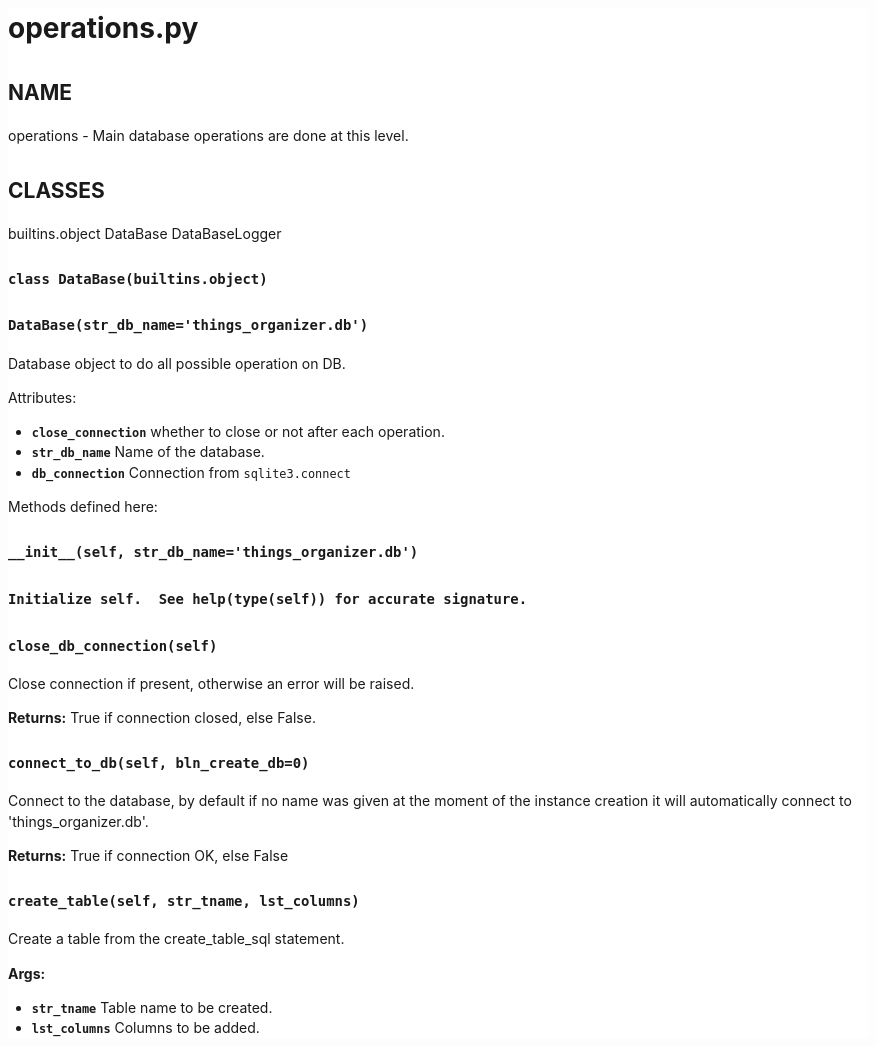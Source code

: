 # operations.py

## NAME
operations - Main database operations are done at this level.

## CLASSES
builtins.object
DataBase
DataBaseLogger


### `class DataBase(builtins.object)`

### `DataBase(str_db_name='things_organizer.db')`

Database object to do all possible operation on DB.

Attributes:
 * **`close_connection`**  whether to close or not after each operation.
 * **`str_db_name`**  Name of the database.
 * **`db_connection`**  Connection from `sqlite3.connect`

Methods defined here:


### `__init__(self, str_db_name='things_organizer.db')`

### `Initialize self.  See help(type(self)) for accurate signature.`


### `close_db_connection(self)`
Close connection if present, otherwise an error will be raised.

**Returns:** True if connection closed, else False.


### `connect_to_db(self, bln_create_db=0)`
Connect to the database, by default if no name was given at the moment of the
instance creation it will automatically connect to 'things_organizer.db'.

**Returns:** True if connection OK, else False


### `create_table(self, str_tname, lst_columns)`
Create a table from the create_table_sql statement.

**Args:**

 * **`str_tname`**  Table name to be created.
 * **`lst_columns`**  Columns to be added.
